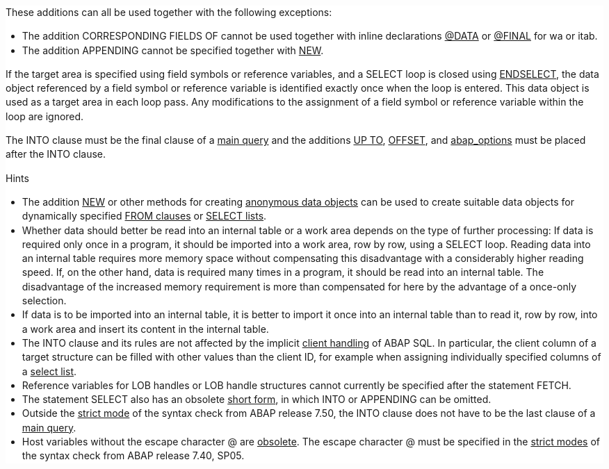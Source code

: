 These additions can all be used together with the following exceptions:

-   The addition CORRESPONDING FIELDS OF cannot be used together with inline declarations [@DATA](https://help.sap.com/doc/abapdocu_758_index_htm/7.58/en-US/abapselect_into_target.htm) or [@FINAL](https://help.sap.com/doc/abapdocu_758_index_htm/7.58/en-US/abapselect_into_target.htm) for wa or itab.
-   The addition APPENDING cannot be specified together with [NEW](https://help.sap.com/doc/abapdocu_758_index_htm/7.58/en-US/abapselect_into_target.htm).

If the target area is specified using field symbols or reference variables, and a SELECT loop is closed using [ENDSELECT](https://help.sap.com/doc/abapdocu_758_index_htm/7.58/en-US/abapendselect.htm), the data object referenced by a field symbol or reference variable is identified exactly once when the loop is entered. This data object is used as a target area in each loop pass. Any modifications to the assignment of a field symbol or reference variable within the loop are ignored.

The INTO clause must be the final clause of a [main query](https://help.sap.com/doc/abapdocu_758_index_htm/7.58/en-US/abenmainquery_glosry.htm "Glossary Entry") and the additions [UP TO](https://help.sap.com/doc/abapdocu_758_index_htm/7.58/en-US/abapselect_up_to_offset.htm), [OFFSET](https://help.sap.com/doc/abapdocu_758_index_htm/7.58/en-US/abapselect_up_to_offset.htm), and [abap\_options](https://help.sap.com/doc/abapdocu_758_index_htm/7.58/en-US/abapselect_additions.htm) must be placed after the INTO clause.

Hints

-   The addition [NEW](https://help.sap.com/doc/abapdocu_758_index_htm/7.58/en-US/abapselect_into_target.htm) or other methods for creating [anonymous data objects](https://help.sap.com/doc/abapdocu_758_index_htm/7.58/en-US/abenanonymous_data_object_glosry.htm "Glossary Entry") can be used to create suitable data objects for dynamically specified [FROM clauses](https://help.sap.com/doc/abapdocu_758_index_htm/7.58/en-US/abapfrom_clause.htm) or [SELECT lists](https://help.sap.com/doc/abapdocu_758_index_htm/7.58/en-US/abapselect_list.htm).
-   Whether data should better be read into an internal table or a work area depends on the type of further processing: If data is required only once in a program, it should be imported into a work area, row by row, using a SELECT loop. Reading data into an internal table requires more memory space without compensating this disadvantage with a considerably higher reading speed. If, on the other hand, data is required many times in a program, it should be read into an internal table. The disadvantage of the increased memory requirement is more than compensated for here by the advantage of a once-only selection.
-   If data is to be imported into an internal table, it is better to import it once into an internal table than to read it, row by row, into a work area and insert its content in the internal table.
-   The INTO clause and its rules are not affected by the implicit [client handling](https://help.sap.com/doc/abapdocu_758_index_htm/7.58/en-US/abenabap_sql_client_handling.htm) of ABAP SQL. In particular, the client column of a target structure can be filled with other values than the client ID, for example when assigning individually specified columns of a [select list](https://help.sap.com/doc/abapdocu_758_index_htm/7.58/en-US/abapselect_list.htm).
-   Reference variables for LOB handles or LOB handle structures cannot currently be specified after the statement FETCH.
-   The statement SELECT also has an obsolete [short form](https://help.sap.com/doc/abapdocu_758_index_htm/7.58/en-US/abapselect_obsolete.htm), in which INTO or APPENDING can be omitted.
-   Outside the [strict mode](https://help.sap.com/doc/abapdocu_758_index_htm/7.58/en-US/abenabap_sql_strictmode_750.htm) of the syntax check from ABAP release 7.50, the INTO clause does not have to be the last clause of a [main query](https://help.sap.com/doc/abapdocu_758_index_htm/7.58/en-US/abenmainquery_glosry.htm "Glossary Entry").
-   Host variables without the escape character @ are [obsolete](https://help.sap.com/doc/abapdocu_758_index_htm/7.58/en-US/abenabap_sql_hostvar_obsolete.htm). The escape character @ must be specified in the [strict modes](https://help.sap.com/doc/abapdocu_758_index_htm/7.58/en-US/abenabap_sql_strict_modes.htm) of the syntax check from ABAP release 7.40, SP05.
